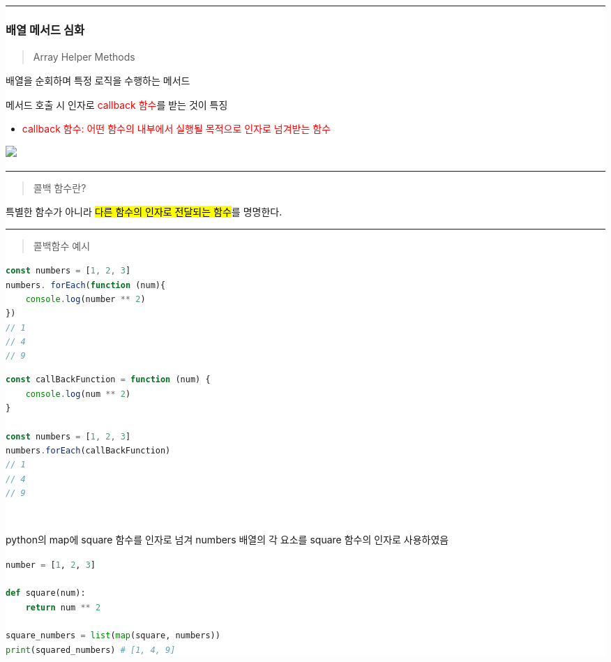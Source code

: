 <hr>

### 배열 메서드 심화  

> Array Helper Methods

배열을 순회하며 특정 로직을 수행하는 메서드  

메서드 호출 시 인자로 <font color="red">callback 함수</font>를 받는 것이 특징  
- <font color="red">callback 함수: 어떤 함수의 내부에서 실행될 목적으로 인자로 넘겨받는 함수</font>

![](2023-04-19-10-30-19.png)

<hr>

> 콜백 함수란?

특별한 함수가 아니라 <mark>다른 함수의 인자로 전달되는 함수</mark>를 명명한다.

<hr>

> 콜백함수 예시

```js
const numbers = [1, 2, 3]
numbers. forEach(function (num){
    console.log(number ** 2)
})
// 1
// 4
// 9
```

```js
const callBackFunction = function (num) {
    console.log(num ** 2)
}

const numbers = [1, 2, 3]
numbers.forEach(callBackFunction)
// 1
// 4
// 9
```

&nbsp;

python의 map에 square 함수를 인자로 넘겨 numbers 배열의 각 요소를 square 함수의 인자로 사용하였음  

```py
number = [1, 2, 3]

def square(num):
    return num ** 2

square_numbers = list(map(square, numbers))
print(squared_numbers) # [1, 4, 9]
```
